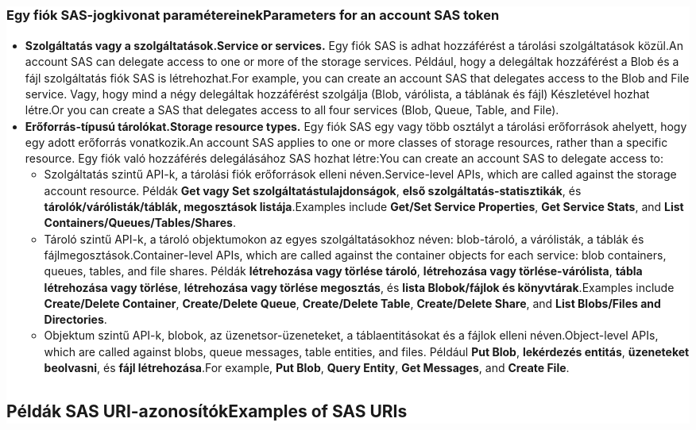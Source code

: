 ### <a name="parameters-for-an-account-sas-token"></a><span data-ttu-id="1069e-199">Egy fiók SAS-jogkivonat paramétereinek</span><span class="sxs-lookup"><span data-stu-id="1069e-199">Parameters for an account SAS token</span></span>
* <span data-ttu-id="1069e-200">**Szolgáltatás vagy a szolgáltatások.**</span><span class="sxs-lookup"><span data-stu-id="1069e-200">**Service or services.**</span></span> <span data-ttu-id="1069e-201">Egy fiók SAS is adhat hozzáférést a tárolási szolgáltatások közül.</span><span class="sxs-lookup"><span data-stu-id="1069e-201">An account SAS can delegate access to one or more of the storage services.</span></span> <span data-ttu-id="1069e-202">Például, hogy a delegáltak hozzáférést a Blob és a fájl szolgáltatás fiók SAS is létrehozhat.</span><span class="sxs-lookup"><span data-stu-id="1069e-202">For example, you can create an account SAS that delegates access to the Blob and File service.</span></span> <span data-ttu-id="1069e-203">Vagy, hogy mind a négy delegáltak hozzáférést szolgálja (Blob, várólista, a táblának és fájl) Készletével hozhat létre.</span><span class="sxs-lookup"><span data-stu-id="1069e-203">Or you can create a SAS that delegates access to all four services (Blob, Queue, Table, and File).</span></span>
* <span data-ttu-id="1069e-204">**Erőforrás-típusú tárolókat.**</span><span class="sxs-lookup"><span data-stu-id="1069e-204">**Storage resource types.**</span></span> <span data-ttu-id="1069e-205">Egy fiók SAS egy vagy több osztályt a tárolási erőforrások ahelyett, hogy egy adott erőforrás vonatkozik.</span><span class="sxs-lookup"><span data-stu-id="1069e-205">An account SAS applies to one or more classes of storage resources, rather than a specific resource.</span></span> <span data-ttu-id="1069e-206">Egy fiók való hozzáférés delegálásához SAS hozhat létre:</span><span class="sxs-lookup"><span data-stu-id="1069e-206">You can create an account SAS to delegate access to:</span></span>
  * <span data-ttu-id="1069e-207">Szolgáltatás szintű API-k, a tárolási fiók erőforrások elleni néven.</span><span class="sxs-lookup"><span data-stu-id="1069e-207">Service-level APIs, which are called against the storage account resource.</span></span> <span data-ttu-id="1069e-208">Példák **Get vagy Set szolgáltatástulajdonságok**, **első szolgáltatás-statisztikák**, és **tárolók/várólisták/táblák, megosztások listája**.</span><span class="sxs-lookup"><span data-stu-id="1069e-208">Examples include **Get/Set Service Properties**, **Get Service Stats**, and **List Containers/Queues/Tables/Shares**.</span></span>
  * <span data-ttu-id="1069e-209">Tároló szintű API-k, a tároló objektumokon az egyes szolgáltatásokhoz néven: blob-tároló, a várólisták, a táblák és fájlmegosztások.</span><span class="sxs-lookup"><span data-stu-id="1069e-209">Container-level APIs, which are called against the container objects for each service: blob containers, queues, tables, and file shares.</span></span> <span data-ttu-id="1069e-210">Példák **létrehozása vagy törlése tároló**, **létrehozása vagy törlése-várólista**, **tábla létrehozása vagy törlése**, **létrehozása vagy törlése megosztás**, és **lista Blobok/fájlok és könyvtárak**.</span><span class="sxs-lookup"><span data-stu-id="1069e-210">Examples include **Create/Delete Container**, **Create/Delete Queue**, **Create/Delete Table**, **Create/Delete Share**, and **List Blobs/Files and Directories**.</span></span>
  * <span data-ttu-id="1069e-211">Objektum szintű API-k, blobok, az üzenetsor-üzeneteket, a táblaentitásokat és a fájlok elleni néven.</span><span class="sxs-lookup"><span data-stu-id="1069e-211">Object-level APIs, which are called against blobs, queue messages, table entities, and files.</span></span> <span data-ttu-id="1069e-212">Például **Put Blob**, **lekérdezés entitás**, **üzeneteket beolvasni**, és **fájl létrehozása**.</span><span class="sxs-lookup"><span data-stu-id="1069e-212">For example, **Put Blob**, **Query Entity**, **Get Messages**, and **Create File**.</span></span>

## <a name="examples-of-sas-uris"></a><span data-ttu-id="1069e-213">Példák SAS URI-azonosítók</span><span class="sxs-lookup"><span data-stu-id="1069e-213">Examples of SAS URIs</span></span>
